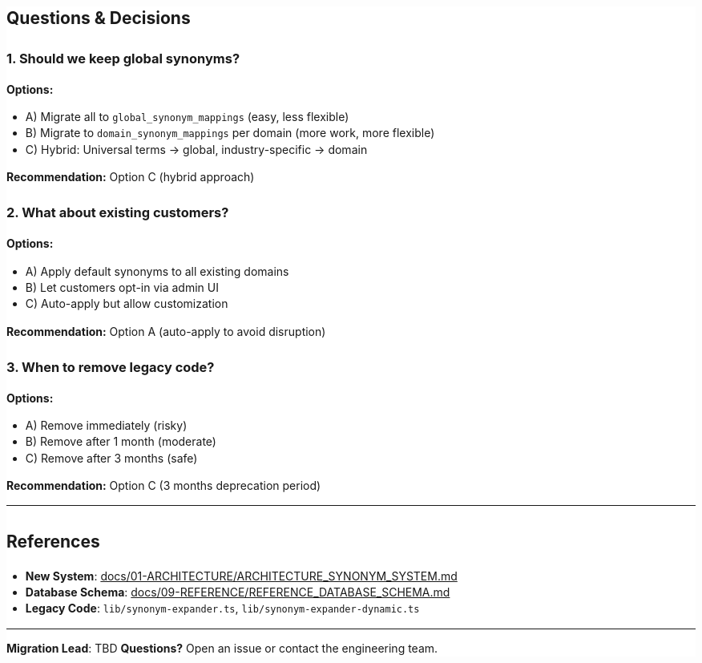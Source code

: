 
## Questions & Decisions

### 1. Should we keep global synonyms?

**Options:**
- A) Migrate all to `global_synonym_mappings` (easy, less flexible)
- B) Migrate to `domain_synonym_mappings` per domain (more work, more flexible)
- C) Hybrid: Universal terms → global, industry-specific → domain

**Recommendation:** Option C (hybrid approach)

### 2. What about existing customers?

**Options:**
- A) Apply default synonyms to all existing domains
- B) Let customers opt-in via admin UI
- C) Auto-apply but allow customization

**Recommendation:** Option A (auto-apply to avoid disruption)

### 3. When to remove legacy code?

**Options:**
- A) Remove immediately (risky)
- B) Remove after 1 month (moderate)
- C) Remove after 3 months (safe)

**Recommendation:** Option C (3 months deprecation period)

---

## References

- **New System**: [docs/01-ARCHITECTURE/ARCHITECTURE_SYNONYM_SYSTEM.md](docs/01-ARCHITECTURE/ARCHITECTURE_SYNONYM_SYSTEM.md)
- **Database Schema**: [docs/09-REFERENCE/REFERENCE_DATABASE_SCHEMA.md](../09-REFERENCE/REFERENCE_DATABASE_SCHEMA.md#synonym-management)
- **Legacy Code**: `lib/synonym-expander.ts`, `lib/synonym-expander-dynamic.ts`

---

**Migration Lead**: TBD
**Questions?** Open an issue or contact the engineering team.
